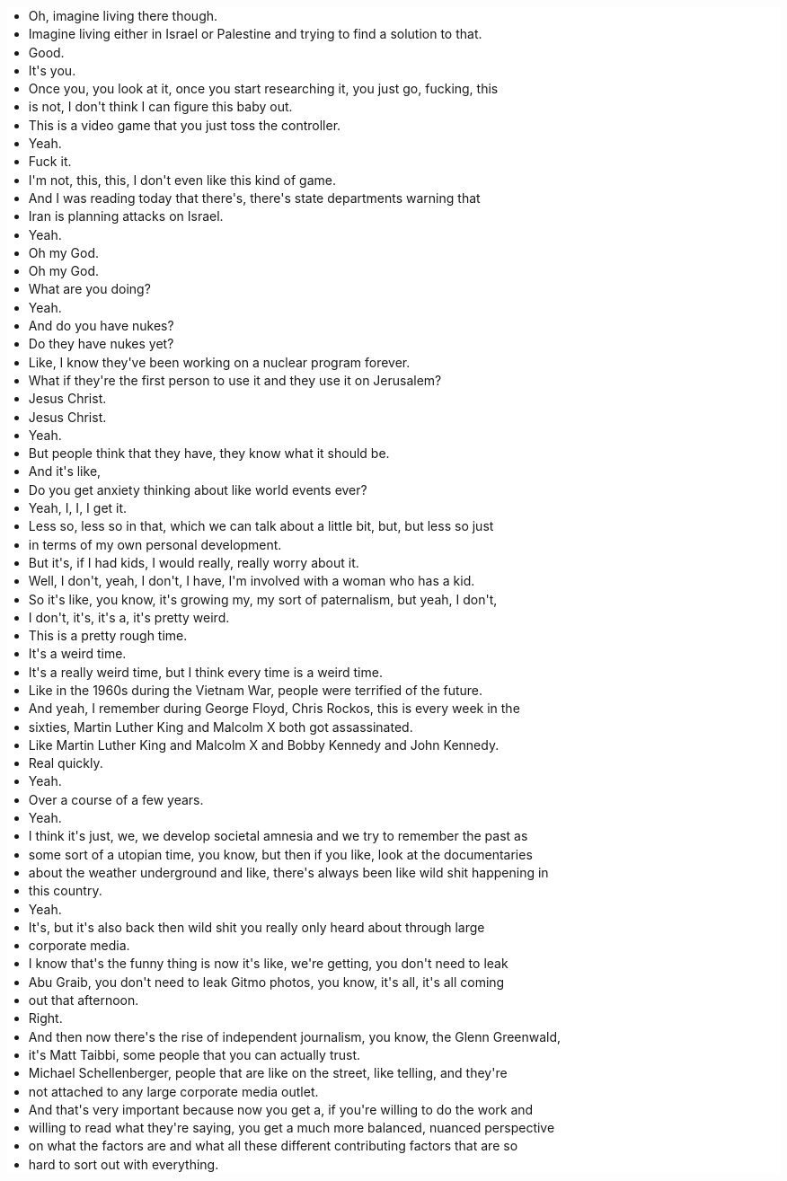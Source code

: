 *  Oh, imagine living there though.
*  Imagine living either in Israel or Palestine and trying to find a solution to that.
*  Good.
*  It's you.
*  Once you, you look at it, once you start researching it, you just go, fucking, this
*  is not, I don't think I can figure this baby out.
*  This is a video game that you just toss the controller.
*  Yeah.
*  Fuck it.
*  I'm not, this, this, I don't even like this kind of game.
*  And I was reading today that there's, there's state departments warning that
*  Iran is planning attacks on Israel.
*  Yeah.
*  Oh my God.
*  Oh my God.
*  What are you doing?
*  Yeah.
*  And do you have nukes?
*  Do they have nukes yet?
*  Like, I know they've been working on a nuclear program forever.
*  What if they're the first person to use it and they use it on Jerusalem?
*  Jesus Christ.
*  Jesus Christ.
*  Yeah.
*  But people think that they have, they know what it should be.
*  And it's like,
*  Do you get anxiety thinking about like world events ever?
*  Yeah, I, I, I get it.
*  Less so, less so in that, which we can talk about a little bit, but, but less so just
*  in terms of my own personal development.
*  But it's, if I had kids, I would really, really worry about it.
*  Well, I don't, yeah, I don't, I have, I'm involved with a woman who has a kid.
*  So it's like, you know, it's growing my, my sort of paternalism, but yeah, I don't,
*  I don't, it's, it's a, it's pretty weird.
*  This is a pretty rough time.
*  It's a weird time.
*  It's a really weird time, but I think every time is a weird time.
*  Like in the 1960s during the Vietnam War, people were terrified of the future.
*  And yeah, I remember during George Floyd, Chris Rockos, this is every week in the
*  sixties, Martin Luther King and Malcolm X both got assassinated.
*  Like Martin Luther King and Malcolm X and Bobby Kennedy and John Kennedy.
*  Real quickly.
*  Yeah.
*  Over a course of a few years.
*  Yeah.
*  I think it's just, we, we develop societal amnesia and we try to remember the past as
*  some sort of a utopian time, you know, but then if you like, look at the documentaries
*  about the weather underground and like, there's always been like wild shit happening in
*  this country.
*  Yeah.
*  It's, but it's also back then wild shit you really only heard about through large
*  corporate media.
*  I know that's the funny thing is now it's like, we're getting, you don't need to leak
*  Abu Graib, you don't need to leak Gitmo photos, you know, it's all, it's all coming
*  out that afternoon.
*  Right.
*  And then now there's the rise of independent journalism, you know, the Glenn Greenwald,
*  it's Matt Taibbi, some people that you can actually trust.
*  Michael Schellenberger, people that are like on the street, like telling, and they're
*  not attached to any large corporate media outlet.
*  And that's very important because now you get a, if you're willing to do the work and
*  willing to read what they're saying, you get a much more balanced, nuanced perspective
*  on what the factors are and what all these different contributing factors that are so
*  hard to sort out with everything.